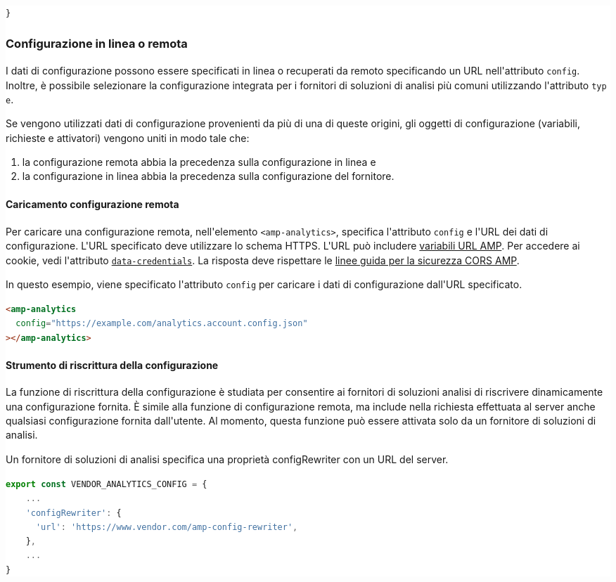 ```javascript
}
```

### Configurazione in linea o remota <a name="inline-or-remote-configuration"></a>

I dati di configurazione possono essere specificati in linea o recuperati da remoto specificando un URL nell'attributo `config`. Inoltre, è possibile selezionare la configurazione integrata per i fornitori di soluzioni di analisi più comuni utilizzando l'attributo `type`.

Se vengono utilizzati dati di configurazione provenienti da più di una di queste origini, gli oggetti di configurazione (variabili, richieste e attivatori) vengono uniti in modo tale che:

1. la configurazione remota abbia la precedenza sulla configurazione in linea e
1. la configurazione in linea abbia la precedenza sulla configurazione del fornitore.

#### Caricamento configurazione remota <a name="loading-remote-configuration"></a>

Per caricare una configurazione remota, nell'elemento `<amp-analytics>`, specifica l'attributo `config` e l'URL dei dati di configurazione. L'URL specificato deve utilizzare lo schema HTTPS. L'URL può includere [variabili URL AMP](https://github.com/ampproject/amphtml/blob/master/spec/amp-var-substitutions.md). Per accedere ai cookie, vedi l'attributo [`data-credentials`](#data-credentials). La risposta deve rispettare le [linee guida per la sicurezza CORS AMP](../../../documentation/guides-and-tutorials/learn/amp-caches-and-cors/amp-cors-requests.md).

In questo esempio, viene specificato l'attributo `config` per caricare i dati di configurazione dall'URL specificato.

```html
<amp-analytics
  config="https://example.com/analytics.account.config.json"
></amp-analytics>
```

#### Strumento di riscrittura della configurazione <a name="configuration-rewriter"></a>

La funzione di riscrittura della configurazione è studiata per consentire ai fornitori di soluzioni analisi di riscrivere dinamicamente una configurazione fornita. È simile alla funzione di configurazione remota, ma include nella richiesta effettuata al server anche qualsiasi configurazione fornita dall'utente. Al momento, questa funzione può essere attivata solo da un fornitore di soluzioni di analisi.

Un fornitore di soluzioni di analisi specifica una proprietà configRewriter con un URL del server.

```js
export const VENDOR_ANALYTICS_CONFIG = {
    ...
    'configRewriter': {
      'url': 'https://www.vendor.com/amp-config-rewriter',
    },
    ...
}
```

